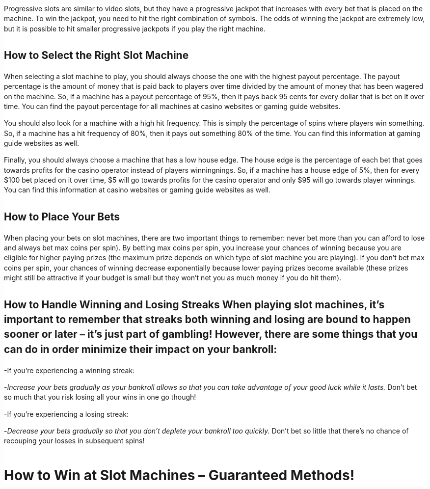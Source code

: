 Progressive slots are similar to video slots, but they have a progressive jackpot that increases with every bet that is placed on the machine. To win the jackpot, you need to hit the right combination of symbols. The odds of winning the jackpot are extremely low, but it is possible to hit smaller progressive jackpots if you play the right machine.

## How to Select the Right Slot Machine

When selecting a slot machine to play, you should always choose the one with the highest payout percentage. The payout percentage is the amount of money that is paid back to players over time divided by the amount of money that has been wagered on the machine. So, if a machine has a payout percentage of 95%, then it pays back 95 cents for every dollar that is bet on it over time. You can find the payout percentage for all machines at casino websites or gaming guide websites.

You should also look for a machine with a high hit frequency. This is simply the percentage of spins where players win something. So, if a machine has a hit frequency of 80%, then it pays out something 80% of the time. You can find this information at gaming guide websites as well.

Finally, you should always choose a machine that has a low house edge. The house edge is the percentage of each bet that goes towards profits for the casino operator instead of players winningnings. So, if a machine has a house edge of 5%, then for every $100 bet placed on it over time, $5 will go towards profits for the casino operator and only $95 will go towards player winnings. You can find this information at casino websites or gaming guide websites as well.


## How to Place Your Bets

When placing your bets on slot machines, there are two important things to remember: never bet more than you can afford to lose and always bet max coins per spin). By betting max coins per spin, you increase your chances of winning because you are eligible for higher paying prizes (the maximum prize depends on which type of slot machine you are playing). If you don’t bet max coins per spin, your chances of winning decrease exponentially because lower paying prizes become available (these prizes might still be attractive if your budget is small but they won’t net you as much money if you do hit them). 

 ## How to Handle Winning and Losing Streaks When playing slot machines, it’s important to remember that streaks both winning and losing are bound to happen sooner or later – it’s just part of gambling! However, there are some things that you can do in order minimize their impact on your bankroll: 

-If you’re experiencing a winning streak: 

-*Increase your bets gradually as your bankroll allows so that you can take advantage of your good luck while it lasts.* Don’t bet so much that you risk losing all your wins in one go though! 

-If you’re experiencing a losing streak: 

-*Decrease your bets gradually so that you don’t deplete your bankroll too quickly.* Don’t bet so little that there’s no chance of recouping your losses in subsequent spins!

#  How to Win at Slot Machines – Guaranteed Methods!
